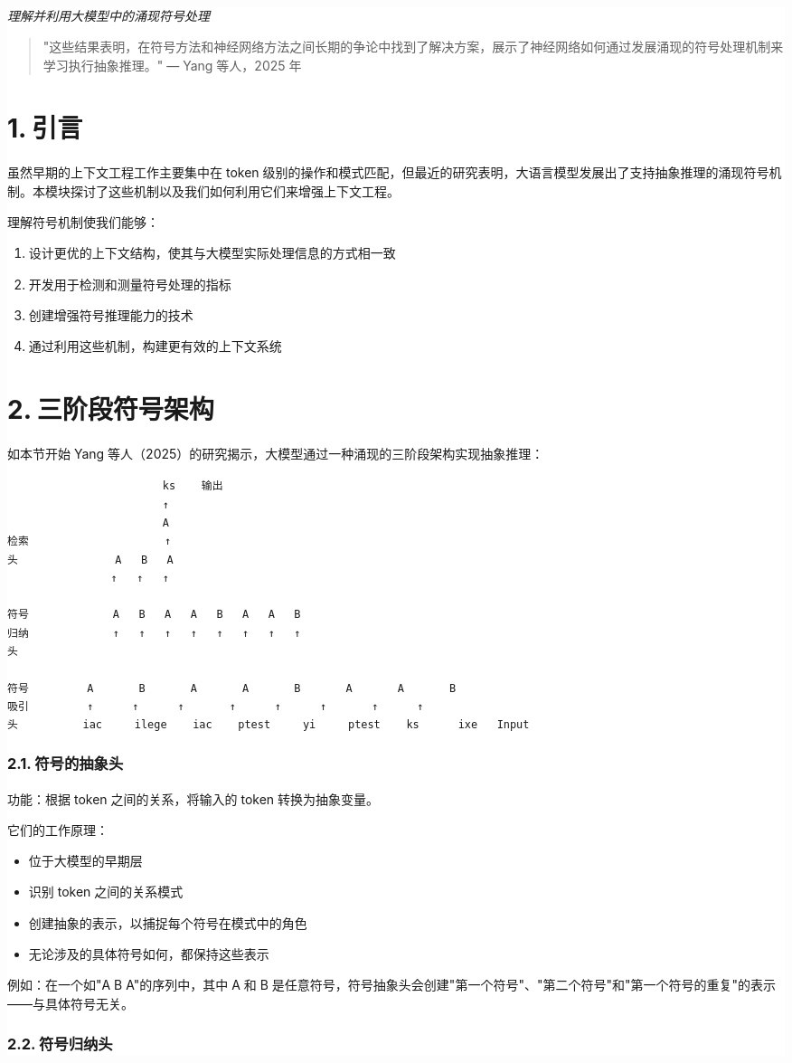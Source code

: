 *理解并利用大模型中的涌现符号处理*

> "这些结果表明，在符号方法和神经网络方法之间长期的争论中找到了解决方案，展示了神经网络如何通过发展涌现的符号处理机制来学习执行抽象推理。" — Yang 等人，2025 年

# 1. 引言

虽然早期的上下文工程工作主要集中在 token 级别的操作和模式匹配，但最近的研究表明，大语言模型发展出了支持抽象推理的涌现符号机制。本模块探讨了这些机制以及我们如何利用它们来增强上下文工程。

理解符号机制使我们能够：

1. 设计更优的上下文结构，使其与大模型实际处理信息的方式相一致

2. 开发用于检测和测量符号处理的指标

3. 创建增强符号推理能力的技术

4. 通过利用这些机制，构建更有效的上下文系统

# 2. 三阶段符号架构

如本节开始 Yang 等人（2025）的研究揭示，大模型通过一种涌现的三阶段架构实现抽象推理：

```plain&#x20;text
                        ks    输出
                        ↑
                        A
检索                     ↑ 
头               A   B   A
                ↑   ↑   ↑
                        
符号             A   B   A   A   B   A   A   B
归纳             ↑   ↑   ↑   ↑   ↑   ↑   ↑   ↑
头                   
                        
符号         A       B       A       A       B       A       A       B
吸引         ↑      ↑      ↑       ↑      ↑      ↑       ↑      ↑
头          iac     ilege    iac    ptest     yi     ptest    ks      ixe   Input
```

### 2.1. 符号的抽象头

功能：根据 token 之间的关系，将输入的 token 转换为抽象变量。

它们的工作原理：

* 位于大模型的早期层

* 识别 token 之间的关系模式

* 创建抽象的表示，以捕捉每个符号在模式中的角色

* 无论涉及的具体符号如何，都保持这些表示

例如：在一个如"A B A"的序列中，其中 A 和 B 是任意符号，符号抽象头会创建"第一个符号"、"第二个符号"和"第一个符号的重复"的表示——与具体符号无关。

### 2.2. 符号归纳头
